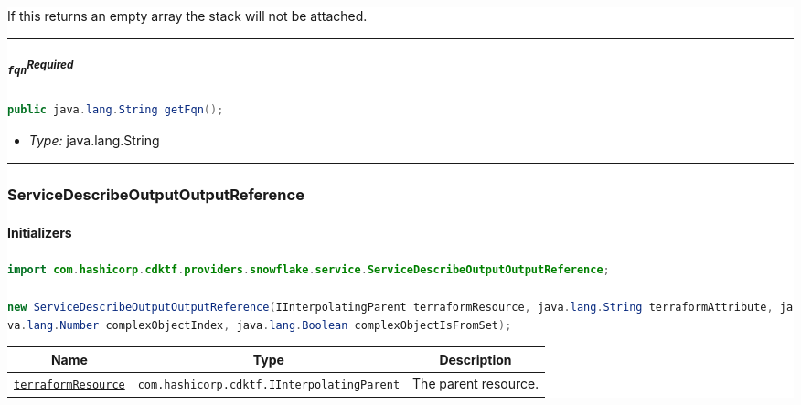 If this returns an empty array the stack will not be attached.

---

##### `fqn`<sup>Required</sup> <a name="fqn" id="@cdktf/provider-snowflake.service.ServiceDescribeOutputList.property.fqn"></a>

```java
public java.lang.String getFqn();
```

- *Type:* java.lang.String

---


### ServiceDescribeOutputOutputReference <a name="ServiceDescribeOutputOutputReference" id="@cdktf/provider-snowflake.service.ServiceDescribeOutputOutputReference"></a>

#### Initializers <a name="Initializers" id="@cdktf/provider-snowflake.service.ServiceDescribeOutputOutputReference.Initializer"></a>

```java
import com.hashicorp.cdktf.providers.snowflake.service.ServiceDescribeOutputOutputReference;

new ServiceDescribeOutputOutputReference(IInterpolatingParent terraformResource, java.lang.String terraformAttribute, java.lang.Number complexObjectIndex, java.lang.Boolean complexObjectIsFromSet);
```

| **Name** | **Type** | **Description** |
| --- | --- | --- |
| <code><a href="#@cdktf/provider-snowflake.service.ServiceDescribeOutputOutputReference.Initializer.parameter.terraformResource">terraformResource</a></code> | <code>com.hashicorp.cdktf.IInterpolatingParent</code> | The parent resource. |
